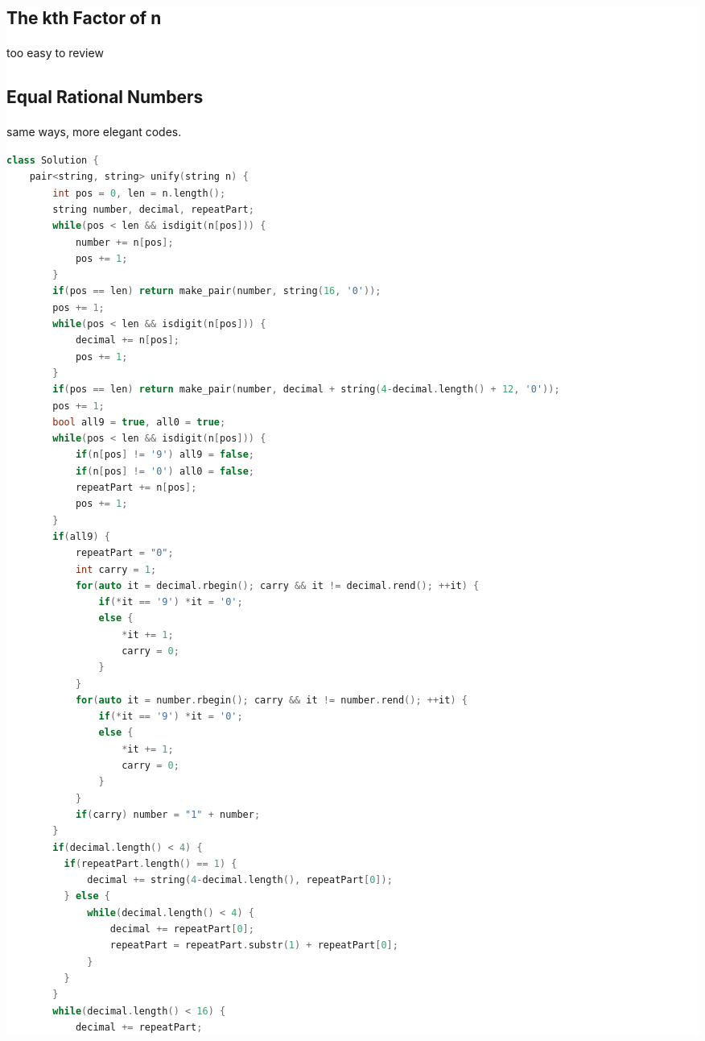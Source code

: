## The kth Factor of n

too easy to review

## Equal Rational Numbers

same ways, more elegant codes.

``` cpp
class Solution {
    pair<string, string> unify(string n) {
        int pos = 0, len = n.length();
        string number, decimal, repeatPart;
        while(pos < len && isdigit(n[pos])) {
            number += n[pos];
            pos += 1;
        }
        if(pos == len) return make_pair(number, string(16, '0'));
        pos += 1;
        while(pos < len && isdigit(n[pos])) {
            decimal += n[pos];
            pos += 1;
        }
        if(pos == len) return make_pair(number, decimal + string(4-decimal.length() + 12, '0'));
        pos += 1;
        bool all9 = true, all0 = true;
        while(pos < len && isdigit(n[pos])) {
            if(n[pos] != '9') all9 = false;
            if(n[pos] != '0') all0 = false;
            repeatPart += n[pos];
            pos += 1;
        }
        if(all9) {
            repeatPart = "0";
            int carry = 1;
            for(auto it = decimal.rbegin(); carry && it != decimal.rend(); ++it) {
                if(*it == '9') *it = '0';
                else {
                    *it += 1;
                    carry = 0;
                }
            }
            for(auto it = number.rbegin(); carry && it != number.rend(); ++it) {
                if(*it == '9') *it = '0';
                else {
                    *it += 1;
                    carry = 0;
                }
            }
            if(carry) number = "1" + number;
        }
        if(decimal.length() < 4) {
          if(repeatPart.length() == 1) {
              decimal += string(4-decimal.length(), repeatPart[0]);
          } else {
              while(decimal.length() < 4) {
                  decimal += repeatPart[0];
                  repeatPart = repeatPart.substr(1) + repeatPart[0];
              }
          }
        }
        while(decimal.length() < 16) {
            decimal += repeatPart;
```
